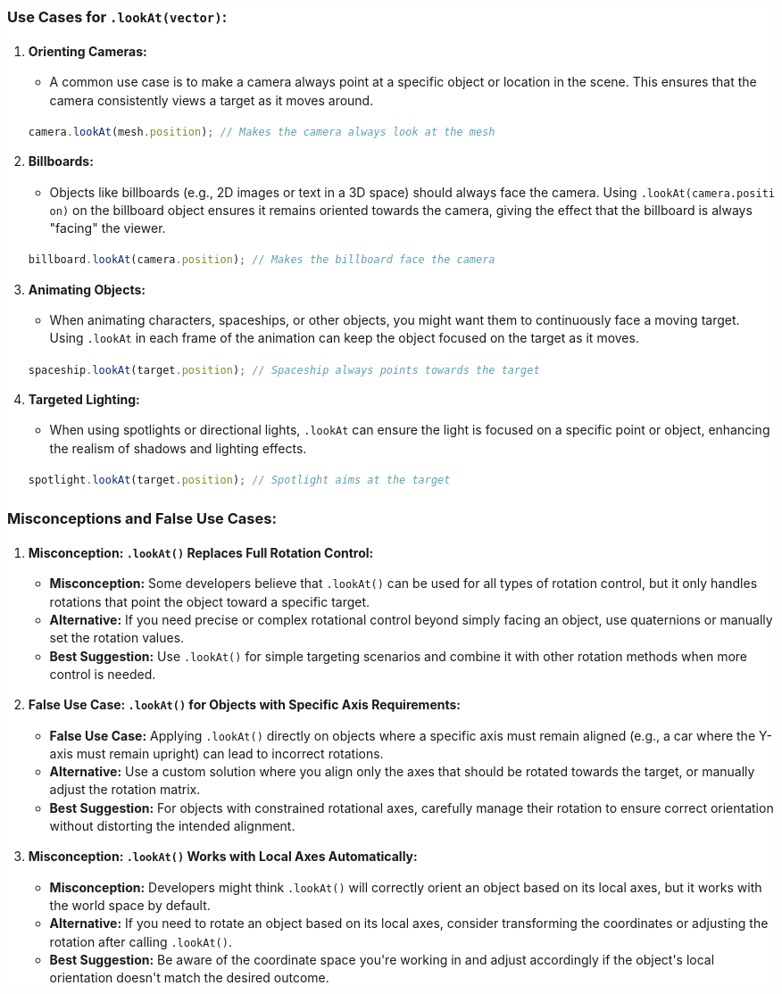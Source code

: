 ### Use Cases for `.lookAt(vector)`:

1. **Orienting Cameras:**
   - A common use case is to make a camera always point at a specific object or location in the scene. This ensures that the camera consistently views a target as it moves around.

   ```javascript
   camera.lookAt(mesh.position); // Makes the camera always look at the mesh
   ```

2. **Billboards:**
   - Objects like billboards (e.g., 2D images or text in a 3D space) should always face the camera. Using `.lookAt(camera.position)` on the billboard object ensures it remains oriented towards the camera, giving the effect that the billboard is always "facing" the viewer.

   ```javascript
   billboard.lookAt(camera.position); // Makes the billboard face the camera
   ```

3. **Animating Objects:**
   - When animating characters, spaceships, or other objects, you might want them to continuously face a moving target. Using `.lookAt` in each frame of the animation can keep the object focused on the target as it moves.

   ```javascript
   spaceship.lookAt(target.position); // Spaceship always points towards the target
   ```

4. **Targeted Lighting:**
   - When using spotlights or directional lights, `.lookAt` can ensure the light is focused on a specific point or object, enhancing the realism of shadows and lighting effects.

   ```javascript
   spotlight.lookAt(target.position); // Spotlight aims at the target
   ```

### Misconceptions and False Use Cases:

1. **Misconception: `.lookAt()` Replaces Full Rotation Control:**
   - **Misconception:** Some developers believe that `.lookAt()` can be used for all types of rotation control, but it only handles rotations that point the object toward a specific target.
   - **Alternative:** If you need precise or complex rotational control beyond simply facing an object, use quaternions or manually set the rotation values.
   - **Best Suggestion:** Use `.lookAt()` for simple targeting scenarios and combine it with other rotation methods when more control is needed.

2. **False Use Case: `.lookAt()` for Objects with Specific Axis Requirements:**
   - **False Use Case:** Applying `.lookAt()` directly on objects where a specific axis must remain aligned (e.g., a car where the Y-axis must remain upright) can lead to incorrect rotations.
   - **Alternative:** Use a custom solution where you align only the axes that should be rotated towards the target, or manually adjust the rotation matrix.
   - **Best Suggestion:** For objects with constrained rotational axes, carefully manage their rotation to ensure correct orientation without distorting the intended alignment.

3. **Misconception: `.lookAt()` Works with Local Axes Automatically:**
   - **Misconception:** Developers might think `.lookAt()` will correctly orient an object based on its local axes, but it works with the world space by default.
   - **Alternative:** If you need to rotate an object based on its local axes, consider transforming the coordinates or adjusting the rotation after calling `.lookAt()`.
   - **Best Suggestion:** Be aware of the coordinate space you're working in and adjust accordingly if the object's local orientation doesn't match the desired outcome.
